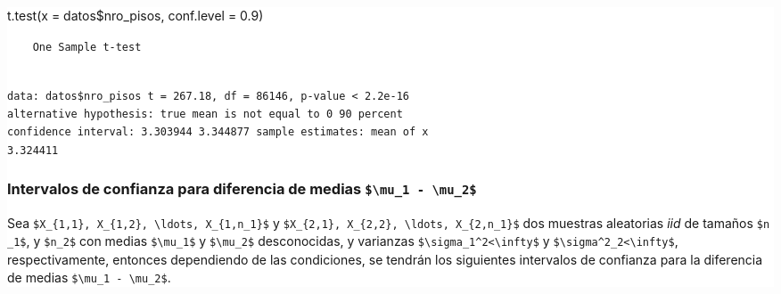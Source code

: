 </span><span class="nf">t.test</span><span class="p">(</span><span class="n">x</span><span class="w"> </span><span class="o">=</span><span class="w"> </span><span class="n">datos</span><span class="o">$</span><span class="n">nro_pisos</span><span class="p">,</span><span class="w"> </span><span class="n">conf.level</span><span class="w"> </span><span class="o">=</span><span class="w"> </span><span class="m">0.9</span><span class="p">)</span><span class="w">
</span></code></pre>
</section>
</section>
<section class="highlighter-rouge">
<section class="highlight">
<pre class="highlight"><code>    One Sample t-test

data:  datos$nro_pisos
t = 267.18, df = 86146, p-value &lt; 2.2e-16
alternative hypothesis: true mean is not equal to 0
90 percent confidence interval:
 3.303944 3.344877
sample estimates:
mean of x 
 3.324411 
</code></pre>
</section>
</section>
</main>











### Intervalos de confianza para diferencia de medias `$\mu_1 - \mu_2$`

Sea `$X_{1,1}, X_{1,2}, \ldots, X_{1,n_1}$` y
`$X_{2,1}, X_{2,2}, \ldots, X_{2,n_1}$` dos muestras aleatorias *iid* de
tamaños `$n_1$`, y `$n_2$` con medias `$\mu_1$` y `$\mu_2$`
desconocidas, y varianzas `$\sigma_1^2<\infty$` y `$\sigma^2_2<\infty$`,
respectivamente, entonces dependiendo de las condiciones, se tendrán los
siguientes intervalos de confianza para la diferencia de medias
`$\mu_1 - \mu_2$`.
